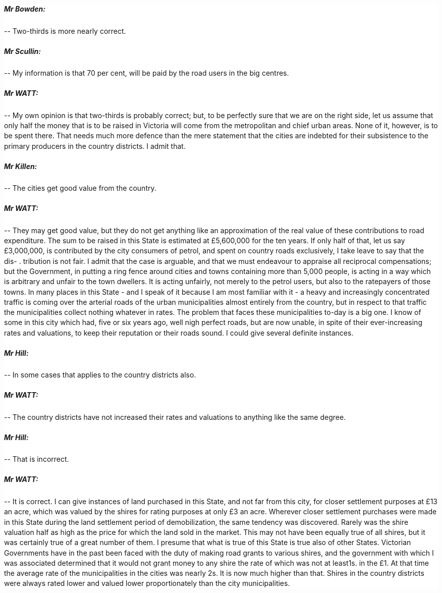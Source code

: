 ##### Mr Bowden:

--  Two-thirds is more nearly correct. 

##### Mr Scullin:

--  My information is that 70 per cent, will be paid by the road users in the big centres. 

##### Mr WATT:

-- My own opinion is that two-thirds is probably correct; but, to be perfectly sure that we are on the right side, let us assume that only half the money that is to be raised in Victoria will come from the metropolitan and chief urban areas. None of it, however, is to be spent there. That needs much more defence than the mere statement that the cities are indebted for their subsistence to the primary producers in the country districts. I admit that. 

##### Mr Killen:

--  The cities get good value from the country. 

##### Mr WATT:

-- They may get good value, but they do not get anything like an approximation of the real value of these contributions to road expenditure. The sum to be raised in this State is estimated at £5,600,000 for the ten years. If only half of that, let us say £3,000,000, is contributed by the city consumers of petrol, and spent on country roads exclusively, I take leave to say that the dis- . tribution is not fair. I admit that the case is arguable, and that we must endeavour to appraise all reciprocal compensations; but the Government, in putting a ring fence around cities and towns containing more than 5,000 people, is acting in a way which is arbitrary and unfair to the town dwellers. It is acting unfairly, not merely to the petrol users, but also to the ratepayers of those towns. In many places in this State - and I speak of it because I am most familiar with it - a heavy and increasingly concentrated traffic is coming over the arterial roads of the urban municipalities almost entirely from the country, but in respect to that traffic the municipalities collect nothing whatever in rates. The problem that faces these municipalities to-day is a big one. I know of some in this city which had, five or six years ago, well nigh perfect roads, but are now unable, in spite of their ever-increasing rates and valuations, to keep their reputation or their roads sound. I could give several definite instances. 

##### Mr Hill:

--  In some cases that applies to the country districts also. 

##### Mr WATT:

-- The country districts have not increased their rates and valuations to anything like the same degree. 

##### Mr Hill:

--  That is incorrect. 

##### Mr WATT:

-- It is correct. I can give instances of land purchased in this State, and not far from this city, for closer settlement purposes at £13 an acre, which was valued by the shires for rating purposes at only £3 an acre. Wherever closer settlement purchases were made in this State during the land settlement period of demobilization, the same tendency was discovered. Rarely was the shire valuation half as high as the price for which the land sold in the market. This may not have been equally true of all shires, but it was certainly true of a great number of them. I presume that what is true of this State is true also of other States. Victorian Governments have in the past been faced with the duty of making road grants to various shires, and the government with which  I  was associated determined that it would not grant money to any shire the rate of which was not at least1s. in the £1. At that time the average rate of the municipalities in the cities was nearly 2s. It is now much higher than that. Shires in the country districts were always rated lower and valued lower proportionately than the city municipalities. 
